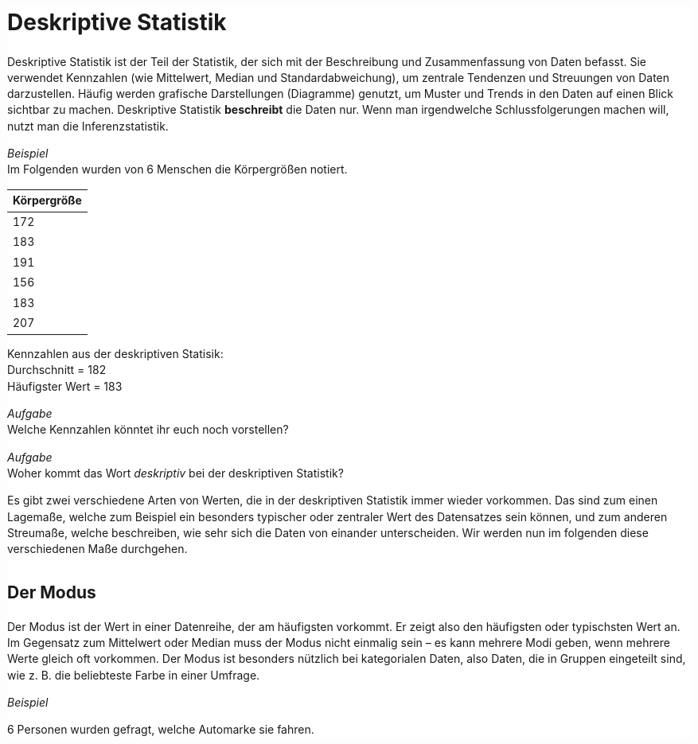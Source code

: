 # Deskriptive Statistik

Deskriptive Statistik ist der Teil der Statistik, der sich mit der Beschreibung und Zusammenfassung von Daten befasst. Sie verwendet Kennzahlen (wie Mittelwert, Median und Standardabweichung), um zentrale Tendenzen und Streuungen von Daten darzustellen. Häufig werden grafische Darstellungen (Diagramme) genutzt, um Muster und Trends in den Daten auf einen Blick sichtbar zu machen. Deskriptive Statistik **beschreibt** die Daten nur. Wenn man irgendwelche Schlussfolgerungen machen will, nutzt man die Inferenzstatistik.

_Beispiel_   
Im Folgenden wurden von 6 Menschen die Körpergrößen notiert.

|Körpergröße |
|-|
|172|
|183|
|191|
|156|
|183|
|207|

Kennzahlen aus der deskriptiven Statisik:  
Durchschnitt = 182  
Häufigster Wert = 183  

_Aufgabe_  
Welche Kennzahlen könntet ihr euch noch vorstellen?

_Aufgabe_  
Woher kommt das Wort _deskriptiv_ bei der deskriptiven Statistik?  

Es gibt zwei verschiedene Arten von Werten, die in der deskriptiven Statistik immer wieder vorkommen. Das sind zum einen Lagemaße, welche zum Beispiel ein besonders typischer oder zentraler Wert des Datensatzes sein können, und zum anderen Streumaße, welche beschreiben, wie sehr sich die Daten von einander unterscheiden. Wir werden nun im folgenden diese verschiedenen Maße durchgehen.

 

## Der Modus
Der Modus ist der Wert in einer Datenreihe, der am häufigsten vorkommt. Er zeigt also den häufigsten oder typischsten Wert an. Im Gegensatz zum Mittelwert oder Median muss der Modus nicht einmalig sein – es kann mehrere Modi geben, wenn mehrere Werte gleich oft vorkommen. Der Modus ist besonders nützlich bei kategorialen Daten, also Daten, die in Gruppen eingeteilt sind, wie z. B. die beliebteste Farbe in einer Umfrage.  

_Beispiel_

6 Personen wurden gefragt, welche Automarke sie fahren.

